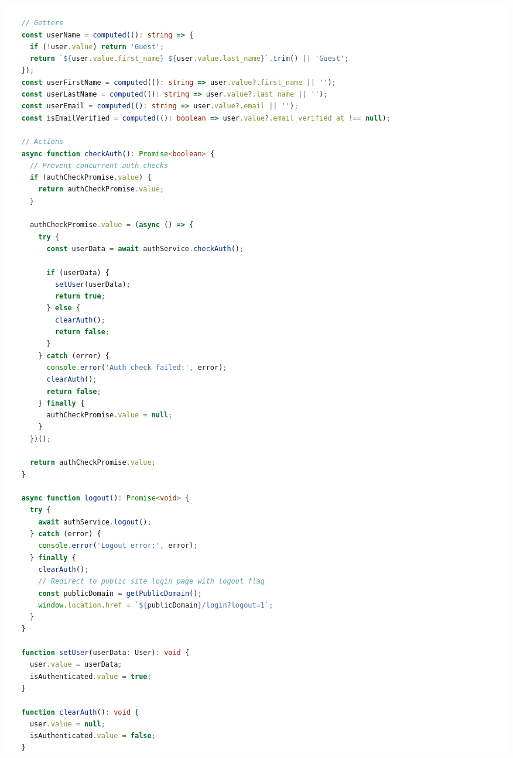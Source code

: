 ```typescript

    // Getters
    const userName = computed((): string => {
      if (!user.value) return 'Guest';
      return `${user.value.first_name} ${user.value.last_name}`.trim() || 'Guest';
    });
    const userFirstName = computed((): string => user.value?.first_name || '');
    const userLastName = computed((): string => user.value?.last_name || '');
    const userEmail = computed((): string => user.value?.email || '');
    const isEmailVerified = computed((): boolean => user.value?.email_verified_at !== null);

    // Actions
    async function checkAuth(): Promise<boolean> {
      // Prevent concurrent auth checks
      if (authCheckPromise.value) {
        return authCheckPromise.value;
      }

      authCheckPromise.value = (async () => {
        try {
          const userData = await authService.checkAuth();

          if (userData) {
            setUser(userData);
            return true;
          } else {
            clearAuth();
            return false;
          }
        } catch (error) {
          console.error('Auth check failed:', error);
          clearAuth();
          return false;
        } finally {
          authCheckPromise.value = null;
        }
      })();

      return authCheckPromise.value;
    }

    async function logout(): Promise<void> {
      try {
        await authService.logout();
      } catch (error) {
        console.error('Logout error:', error);
      } finally {
        clearAuth();
        // Redirect to public site login page with logout flag
        const publicDomain = getPublicDomain();
        window.location.href = `${publicDomain}/login?logout=1`;
      }
    }

    function setUser(userData: User): void {
      user.value = userData;
      isAuthenticated.value = true;
    }

    function clearAuth(): void {
      user.value = null;
      isAuthenticated.value = false;
    }
```